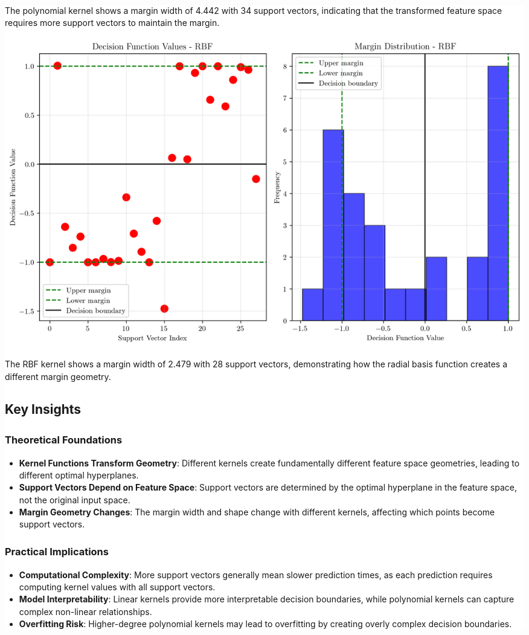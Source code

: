 The polynomial kernel shows a margin width of 4.442 with 34 support vectors, indicating that the transformed feature space requires more support vectors to maintain the margin.

![RBF Kernel Margin Analysis](../Images/L5_3_Quiz_23/margin_analysis_rbf.png)

The RBF kernel shows a margin width of 2.479 with 28 support vectors, demonstrating how the radial basis function creates a different margin geometry.

## Key Insights

### Theoretical Foundations
- **Kernel Functions Transform Geometry**: Different kernels create fundamentally different feature space geometries, leading to different optimal hyperplanes.
- **Support Vectors Depend on Feature Space**: Support vectors are determined by the optimal hyperplane in the feature space, not the original input space.
- **Margin Geometry Changes**: The margin width and shape change with different kernels, affecting which points become support vectors.

### Practical Implications
- **Computational Complexity**: More support vectors generally mean slower prediction times, as each prediction requires computing kernel values with all support vectors.
- **Model Interpretability**: Linear kernels provide more interpretable decision boundaries, while polynomial kernels can capture complex non-linear relationships.
- **Overfitting Risk**: Higher-degree polynomial kernels may lead to overfitting by creating overly complex decision boundaries.
